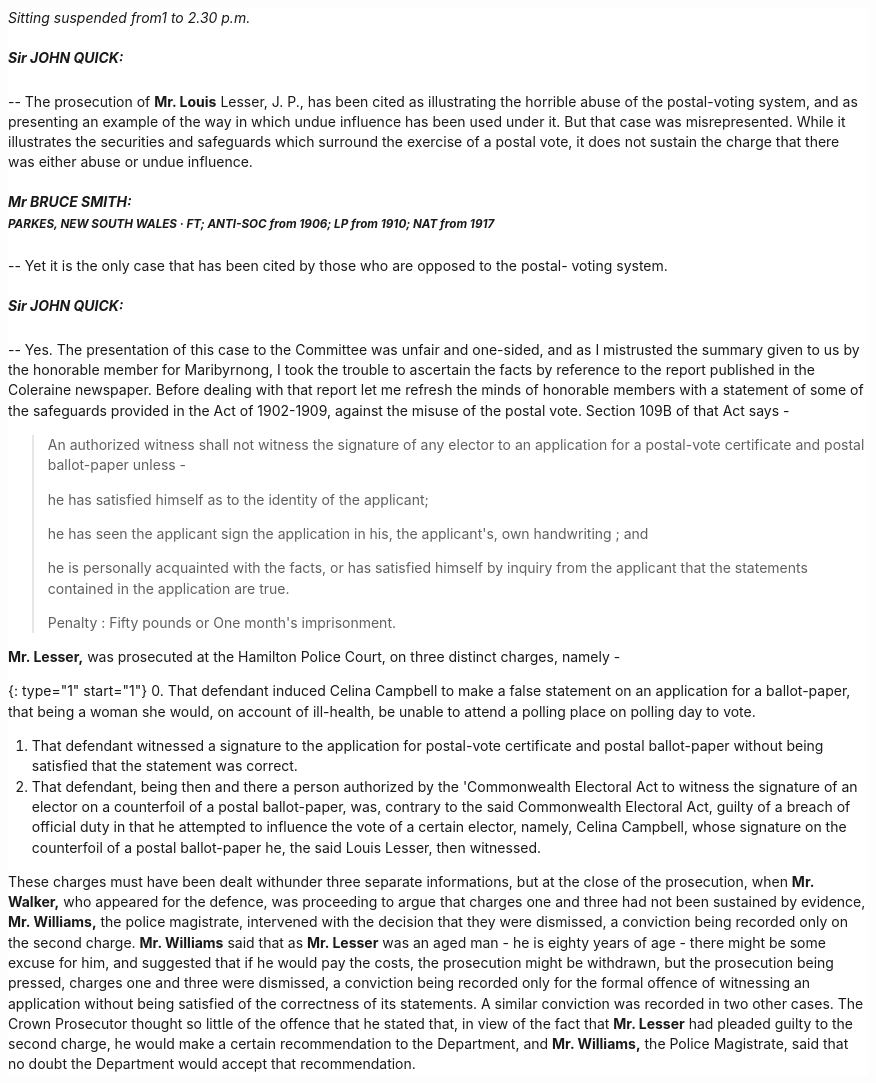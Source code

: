
 *Sitting suspended from1 to 2.30 p.m.* 


##### Sir JOHN QUICK:

-- The prosecution of  **Mr. Louis**  Lesser, J. P., has been cited as illustrating the horrible abuse of the postal-voting system, and as presenting an example of the way in which undue influence has been used under it. But that case was misrepresented. While it illustrates the securities and safeguards which surround the exercise of a postal vote, it does not sustain the charge that there was either abuse or undue influence. 

##### Mr BRUCE SMITH:<br><small class="text-muted">PARKES, NEW SOUTH WALES &middot; FT; ANTI-SOC from 1906; LP from 1910; NAT from 1917</small>

--  Yet it is the only case that has been cited by those who are opposed to the postal- voting system. 

##### Sir JOHN QUICK:

-- Yes. The presentation of this case to the Committee was unfair and one-sided, and as I mistrusted the summary given to us by the honorable member for Maribyrnong, I took the trouble to ascertain the facts by reference to the report published in the Coleraine newspaper. Before dealing with that report let me refresh the minds of honorable members with a statement of some of the safeguards provided in the Act of  1902-1909,  against the misuse of the postal vote. Section  109B  of that Act says - 

  >An authorized witness shall not witness the signature of any elector to an application for a postal-vote certificate and postal ballot-paper unless - 
  >
  >he has satisfied himself as to the identity of the applicant; 
  >
  >he has seen the applicant sign the application in his, the applicant's, own handwriting ; and 
  >
  >he is personally acquainted with the facts, or has satisfied himself by inquiry from the applicant that the statements contained in the application are true. 
  >
  >Penalty : Fifty pounds or One month's imprisonment. 


 **Mr. Lesser,** was prosecuted at the Hamilton Police Court, on three distinct charges, namely - 

{: type="1" start="1"}
0. That defendant induced Celina Campbell to make a false statement on an application for a ballot-paper, that being a woman she would, on account of ill-health, be unable to attend a polling place on polling day to vote. 
1. That defendant witnessed a signature to the application for postal-vote certificate and postal ballot-paper without being satisfied that the statement was correct. 
2. That defendant, being then and there a person authorized by the 'Commonwealth Electoral Act to witness the signature of an elector on a counterfoil of a postal ballot-paper, was, contrary to the said Commonwealth Electoral Act, guilty of a breach of official duty in that he attempted to influence the vote of a certain elector, namely, Celina Campbell, whose signature on the counterfoil of a postal ballot-paper he, the said Louis Lesser, then witnessed. 

These charges must have been dealt withunder three separate informations, but at the close of the prosecution, when  **Mr. Walker,**  who appeared for the defence, was proceeding to argue that charges one and three had not been sustained by evidence,  **Mr. Williams,**  the police magistrate, intervened with the decision that they were dismissed, a conviction being recorded only on the second charge.  **Mr. Williams**  said that as  **Mr. Lesser**  was an aged man - he is eighty years of age - there might be some excuse for him, and suggested that if he would pay the costs, the prosecution might be withdrawn, but the prosecution being pressed, charges one and three were dismissed, a conviction being recorded only for the formal offence of witnessing an application without being satisfied of the correctness of its statements. A similar conviction was recorded in two other cases. The Crown Prosecutor thought so little of the offence that he stated that, in view of the fact that  **Mr. Lesser**  had pleaded guilty to the second charge, he would make a certain recommendation to the Department, and  **Mr. Williams,**  the Police Magistrate, said that no doubt the Department would accept that recommendation. 
